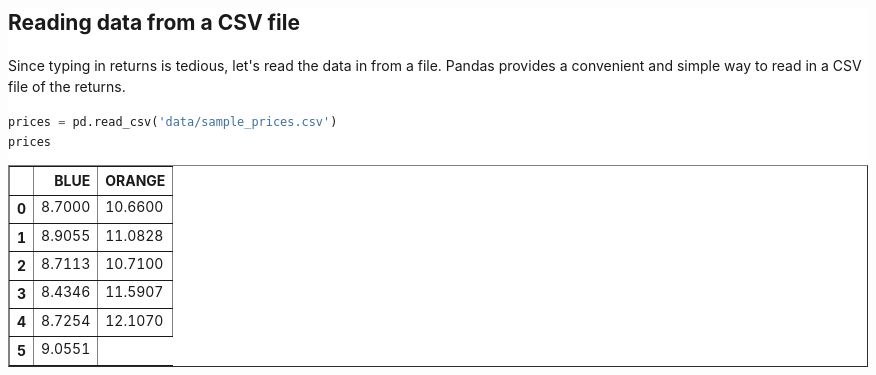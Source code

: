 </div>



## Reading data from a CSV file
Since typing in returns is tedious, let's read the data in from a file. Pandas provides a convenient and simple way to read in a CSV file of the returns.


```python
prices = pd.read_csv('data/sample_prices.csv')
prices
```




<div>
<style scoped>
    .dataframe tbody tr th:only-of-type {
        vertical-align: middle;
    }

    .dataframe tbody tr th {
        vertical-align: top;
    }

    .dataframe thead th {
        text-align: right;
    }
</style>
<table border="1" class="dataframe">
  <thead>
    <tr style="text-align: right;">
      <th></th>
      <th>BLUE</th>
      <th>ORANGE</th>
    </tr>
  </thead>
  <tbody>
    <tr>
      <th>0</th>
      <td>8.7000</td>
      <td>10.6600</td>
    </tr>
    <tr>
      <th>1</th>
      <td>8.9055</td>
      <td>11.0828</td>
    </tr>
    <tr>
      <th>2</th>
      <td>8.7113</td>
      <td>10.7100</td>
    </tr>
    <tr>
      <th>3</th>
      <td>8.4346</td>
      <td>11.5907</td>
    </tr>
    <tr>
      <th>4</th>
      <td>8.7254</td>
      <td>12.1070</td>
    </tr>
    <tr>
      <th>5</th>
      <td>9.0551</td>